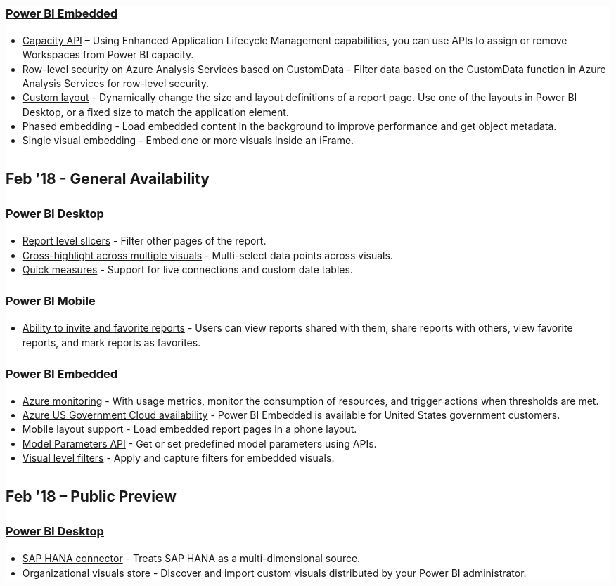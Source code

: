 ### [Power BI Embedded](overview.md)

- [Capacity API](embedded/capacity-api.md) – Using Enhanced Application Lifecycle Management capabilities, you can use APIs to assign or remove Workspaces from Power BI capacity.
- [Row-level security on Azure Analysis Services based on CustomData](embedded/row-level-security-azure-analysis-services-based-customdata.md) - Filter data based on the CustomData function in Azure Analysis Services for row-level security.
- [Custom layout](embedded/custom-layout.md) - Dynamically change the size and layout definitions of a report page. Use one of the layouts in Power BI Desktop, or a fixed size to match the application element.
- [Phased embedding](embedded/phased-embedding.md) - Load embedded content in the background to improve performance and get object metadata.
- [Single visual embedding](embedded/single-visual-embedding.md) - Embed one or more visuals inside an iFrame.

## Feb ’18 - General Availability

### [Power BI Desktop](overview.md)

- [Report level slicers](desktop/report-level-slicers.md) - Filter other pages of the report.
- [Cross-highlight across multiple visuals](desktop/cross-highlight-across-multiple-visuals.md) - Multi-select data points across visuals.
- [Quick measures](desktop/quick-measures.md) - Support for live connections and custom date tables.

### [Power BI Mobile](overview.md)

- [Ability to invite and favorite reports](mobile/invite-favorite-reports.md) - Users can view reports shared with them, share reports with others, view favorite reports, and mark reports as favorites.

### [Power BI Embedded](overview.md)

- [Azure monitoring](embedded/azure-monitoring.md) - With usage metrics, monitor the consumption of resources, and trigger actions when thresholds are met.
- [Azure US Government Cloud availability](embedded/available-us-government-customers.md) - Power BI Embedded is available for United States government customers.
- [Mobile layout support](embedded/mobile-layout-support.md) - Load embedded report pages in a phone layout.
- [Model Parameters API](embedded/model-parameters-api.md) - Get or set predefined model parameters using APIs.
- [Visual level filters](embedded/visual-level-filters.md) - Apply and capture filters for embedded visuals.

## Feb ’18 – Public Preview

### [Power BI Desktop](overview.md)

- [SAP HANA connector](desktop/sap-hana-connector.md) - Treats SAP HANA as a multi-dimensional source.
- [Organizational visuals store](desktop/sap-business-warehouse-bw-connector.md) - Discover and import custom visuals distributed by your Power BI administrator.
